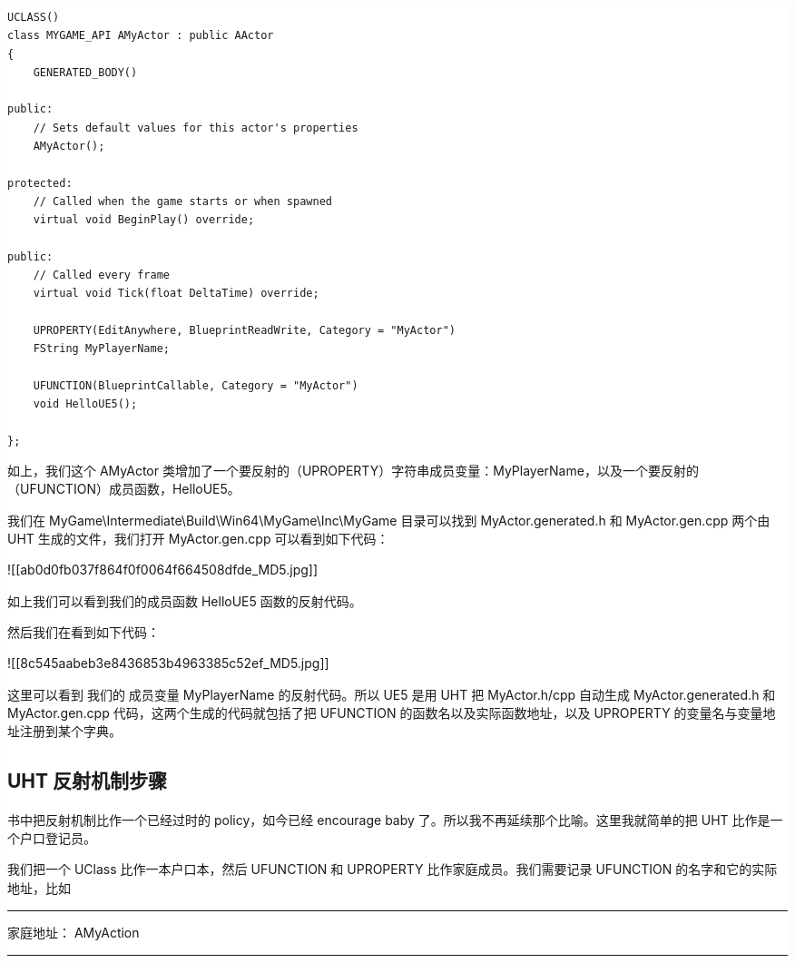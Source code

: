 ```
UCLASS()
class MYGAME_API AMyActor : public AActor
{
	GENERATED_BODY()
	
public:	
	// Sets default values for this actor's properties
	AMyActor();

protected:
	// Called when the game starts or when spawned
	virtual void BeginPlay() override;

public:	
	// Called every frame
	virtual void Tick(float DeltaTime) override;

	UPROPERTY(EditAnywhere, BlueprintReadWrite, Category = "MyActor")
	FString MyPlayerName;

	UFUNCTION(BlueprintCallable, Category = "MyActor")
	void HelloUE5();

};
```

如上，我们这个 AMyActor 类增加了一个要反射的（UPROPERTY）字符串成员变量：MyPlayerName，以及一个要反射的（UFUNCTION）成员函数，HelloUE5。

我们在 MyGame\Intermediate\Build\Win64\MyGame\Inc\MyGame 目录可以找到 MyActor.generated.h 和 MyActor.gen.cpp 两个由 UHT 生成的文件，我们打开 MyActor.gen.cpp 可以看到如下代码：

![[ab0d0fb037f864f0f0064f664508dfde_MD5.jpg]]

如上我们可以看到我们的成员函数 HelloUE5 函数的反射代码。

然后我们在看到如下代码：

![[8c545aabeb3e8436853b4963385c52ef_MD5.jpg]]

这里可以看到 我们的 成员变量 MyPlayerName 的反射代码。所以 UE5 是用 UHT 把 MyActor.h/cpp 自动生成 MyActor.generated.h 和 MyActor.gen.cpp 代码，这两个生成的代码就包括了把 UFUNCTION 的函数名以及实际函数地址，以及 UPROPERTY 的变量名与变量地址注册到某个字典。

## UHT 反射机制步骤

书中把反射机制比作一个已经过时的 policy，如今已经 encourage baby 了。所以我不再延续那个比喻。这里我就简单的把 UHT 比作是一个户口登记员。

我们把一个 UClass 比作一本户口本，然后 UFUNCTION 和 UPROPERTY 比作家庭成员。我们需要记录 UFUNCTION 的名字和它的实际地址，比如

-----------------------------------------------

家庭地址： AMyAction

----------------------------------
